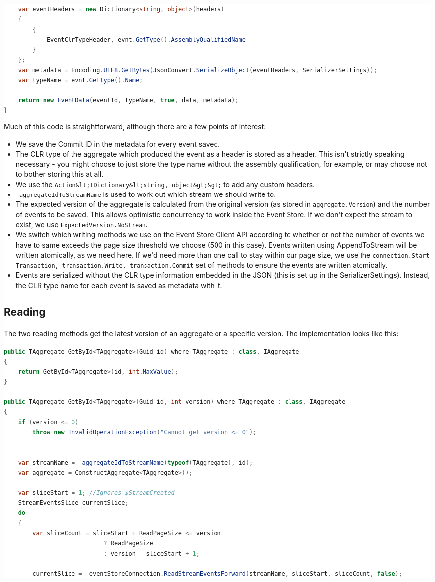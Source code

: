 ```csharp
    var eventHeaders = new Dictionary<string, object>(headers)
    {
        {
            EventClrTypeHeader, evnt.GetType().AssemblyQualifiedName
        }
    };
    var metadata = Encoding.UTF8.GetBytes(JsonConvert.SerializeObject(eventHeaders, SerializerSettings));
    var typeName = evnt.GetType().Name;

    return new EventData(eventId, typeName, true, data, metadata);
}
```

Much of this code is straightforward, although there are a few points of interest:

- We save the Commit ID in the metadata for every event saved.
- The CLR type of the aggregate which produced the event as a header is stored as a header. This isn't strictly speaking necessary - you might choose to just store the type name without the assembly qualification, for example, or may choose not to bother storing this at all.
- We use the `Action&lt;IDictionary&lt;string, object&gt;&gt;` to add any custom headers.
- `_aggregateIdToStreamName` is used to work out which stream we should write to.
- The expected version of the aggregate is calculated from the original version (as stored in `aggregate.Version`) and the number of events to be saved. This allows optimistic concurrency to work inside the Event Store. If we don't expect the stream to exist, we use `ExpectedVersion.NoStream`.
- We switch which writing methods we use on the Event Store Client API according to whether or not the number of events we have to same exceeds the page size threshold we choose (500 in this case). Events written using AppendToStream will be written atomically, as we need here. If we'd need more than one call to stay within our page size, we use the `connection.StartTransaction, transaction.Write, transaction.Commit` set of methods to ensure the events are written atomically.
- Events are serialized without the CLR type information embedded in the JSON (this is set up in the SerializerSettings). Instead, the CLR type name for each event is saved as metadata with it.

## Reading

The two reading methods get the latest version of an aggregate or a specific version. The implementation looks like this:

```csharp
public TAggregate GetById<TAggregate>(Guid id) where TAggregate : class, IAggregate
{
    return GetById<TAggregate>(id, int.MaxValue);
}

public TAggregate GetById<TAggregate>(Guid id, int version) where TAggregate : class, IAggregate
{
    if (version <= 0)
        throw new InvalidOperationException("Cannot get version <= 0");


    var streamName = _aggregateIdToStreamName(typeof(TAggregate), id);
    var aggregate = ConstructAggregate<TAggregate>();

    var sliceStart = 1; //Ignores $StreamCreated
    StreamEventsSlice currentSlice;
    do
    {
        var sliceCount = sliceStart + ReadPageSize <= version
                            ? ReadPageSize
                            : version - sliceStart + 1;

        currentSlice = _eventStoreConnection.ReadStreamEventsForward(streamName, sliceStart, sliceCount, false);

```